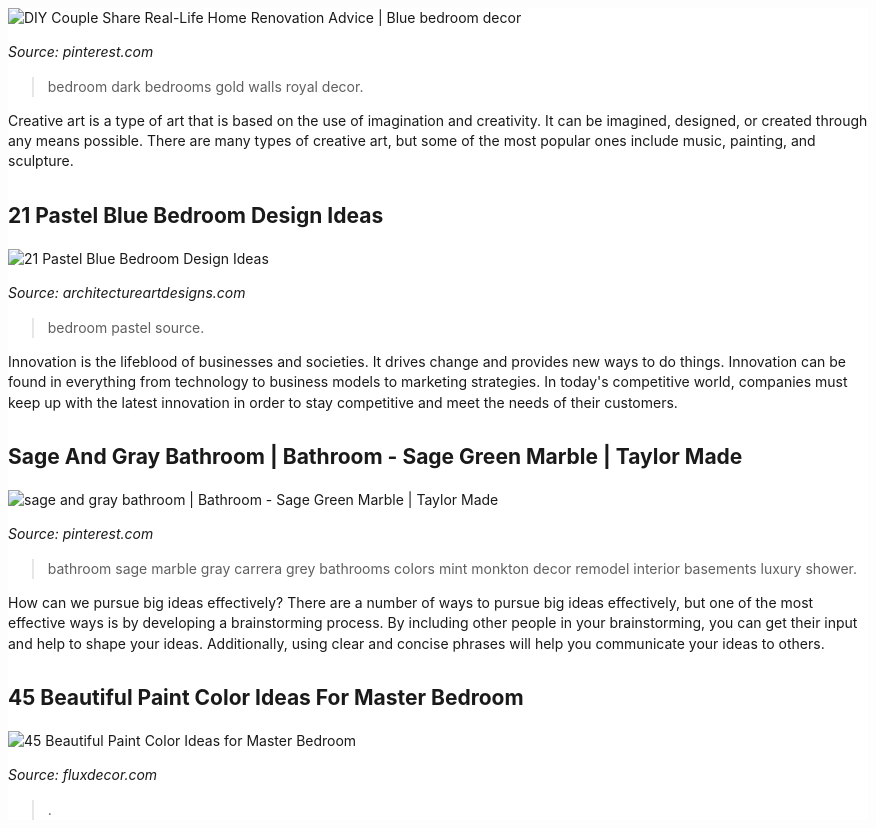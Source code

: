<img loading=lazy src="https://i.pinimg.com/736x/e0/d4/bb/e0d4bb80a500683ff4718d0a278efce0--dark-blue-bedrooms-royal-blue-bedroom.jpg" onerror="this.onerror=null;this.src='https://tse1.mm.bing.net/th?id=OIP.ESK7b5ph3HEmVPMmILprugHaLH&amp;pid=15.1';" alt="DIY Couple Share Real-Life Home Renovation Advice | Blue bedroom decor">

_Source: pinterest.com_

>bedroom dark bedrooms gold walls royal decor. 

	

Creative art is a type of art that is based on the use of imagination and creativity. It can be imagined, designed, or created through any means possible. There are many types of creative art, but some of the most popular ones include music, painting, and sculpture.

    
## 21 Pastel Blue Bedroom Design Ideas

<img loading=lazy src="https://www.architectureartdesigns.com/wp-content/uploads/2015/05/1811.jpg" onerror="this.onerror=null;this.src='https://tse4.mm.bing.net/th?id=OIP.-WW5o_e318zAjiINItQULAHaHR&amp;pid=15.1';" alt="21 Pastel Blue Bedroom Design Ideas">

_Source: architectureartdesigns.com_

>bedroom pastel source. 

	

Innovation is the lifeblood of businesses and societies. It drives change and provides new ways to do things. Innovation can be found in everything from technology to business models to marketing strategies. In today's competitive world, companies must keep up with the latest innovation in order to stay competitive and meet the needs of their customers.

    
## Sage And Gray Bathroom | Bathroom - Sage Green Marble | Taylor Made

<img loading=lazy src="https://i.pinimg.com/736x/e8/a7/a1/e8a7a19a80360946236c0509ed0c1e8c.jpg" onerror="this.onerror=null;this.src='https://tse4.mm.bing.net/th?id=OIP.meX9o2F0yWUVfiSsXOp5tgHaLg&amp;pid=15.1';" alt="sage and gray bathroom | Bathroom - Sage Green Marble | Taylor Made">

_Source: pinterest.com_

>bathroom sage marble gray carrera grey bathrooms colors mint monkton decor remodel interior basements luxury shower. 

	

How can we pursue big ideas effectively?
There are a number of ways to pursue big ideas effectively, but one of the most effective ways is by developing a brainstorming process. By including other people in your brainstorming, you can get their input and help to shape your ideas. Additionally, using clear and concise phrases will help you communicate your ideas to others.

    
## 45 Beautiful Paint Color Ideas For Master Bedroom

<img loading=lazy src="https://fluxdecor.com/wp-content/uploads/2015/05/master-bedroom-painting/25-master-bedroom-painting-ideas.jpg" onerror="this.onerror=null;this.src='https://tse2.mm.bing.net/th?id=OIP.XOwadQMYjtFOTufYBzpgJQHaKo&amp;pid=15.1';" alt="45 Beautiful Paint Color Ideas for Master Bedroom">

_Source: fluxdecor.com_

>. 

	
